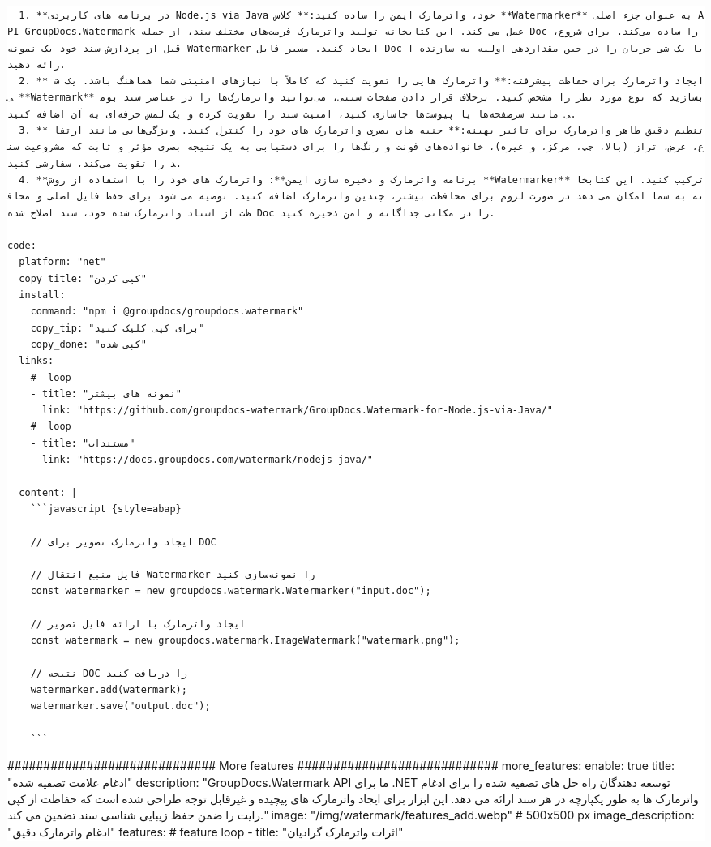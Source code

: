       1. **در برنامه های کاربردی Node.js via Java خود، واترمارک ایمن را ساده کنید:** کلاس **Watermarker** به عنوان جزء اصلی API GroupDocs.Watermark عمل می کند. این کتابخانه تولید واترمارک فرمت‌های مختلف سند، از جمله Doc را ساده می‌کند. برای شروع، قبل از پردازش سند خود یک نمونه Watermarker ایجاد کنید. مسیر فایل Doc یا یک شی جریان را در حین مقداردهی اولیه به سازنده ارائه دهید.
      2. ** ایجاد واترمارک برای حفاظت پیشرفته:** واترمارک هایی را تقویت کنید که کاملاً با نیازهای امنیتی شما هماهنگ باشد. یک شی **Watermark** بسازید که نوع مورد نظر را مشخص کنید. برخلاف قرار دادن صفحات سنتی، می‌توانید واترمارک‌ها را در عناصر سند بومی مانند سرصفحه‌ها یا پیوست‌ها جاسازی کنید، امنیت سند را تقویت کرده و یک لمس حرفه‌ای به آن اضافه کنید.
      3. ** تنظیم دقیق ظاهر واترمارک برای تاثیر بهینه:** جنبه های بصری واترمارک های خود را کنترل کنید. ویژگی‌هایی مانند ارتفاع، عرض، تراز (بالا، چپ، مرکز، و غیره)، خانواده‌های فونت و رنگ‌ها را برای دستیابی به یک نتیجه بصری مؤثر و ثابت که مشروعیت سند را تقویت می‌کند، سفارشی کنید.
      4. **برنامه واترمارک و ذخیره سازی ایمن**: واترمارک های خود را با استفاده از روش **Watermarker** ترکیب کنید. این کتابخانه به شما امکان می دهد در صورت لزوم برای محافظت بیشتر، چندین واترمارک اضافه کنید. توصیه می شود برای حفظ فایل اصلی و محافظت از اسناد واترمارک شده خود، سند اصلاح شده Doc را در مکانی جداگانه و امن ذخیره کنید.
   
    code:
      platform: "net"
      copy_title: "کپی کردن"
      install:
        command: "npm i @groupdocs/groupdocs.watermark"
        copy_tip: "برای کپی کلیک کنید"
        copy_done: "کپی شده"
      links:
        #  loop
        - title: "نمونه های بیشتر"
          link: "https://github.com/groupdocs-watermark/GroupDocs.Watermark-for-Node.js-via-Java/"
        #  loop
        - title: "مستندات"
          link: "https://docs.groupdocs.com/watermark/nodejs-java/"
          
      content: |
        ```javascript {style=abap}

        // ایجاد واترمارک تصویر برای DOC

        // فایل منبع انتقال Watermarker را نمونه‌سازی کنید
        const watermarker = new groupdocs.watermark.Watermarker("input.doc");
        
        // ایجاد واترمارک با ارائه فایل تصویر
        const watermark = new groupdocs.watermark.ImageWatermark("watermark.png");

        // نتیجه DOC را دریافت کنید
        watermarker.add(watermark);
        watermarker.save("output.doc");
        
        ```            

############################# More features ############################
more_features:
  enable: true
  title: "ادغام علامت تصفیه شده"
  description: "GroupDocs.Watermark API ما برای .NET توسعه دهندگان راه حل های تصفیه شده را برای ادغام واترمارک ها به طور یکپارچه در هر سند ارائه می دهد. این ابزار برای ایجاد واترمارک های پیچیده و غیرقابل توجه طراحی شده است که حفاظت از کپی رایت را ضمن حفظ زیبایی شناسی سند تضمین می کند."
  image: "/img/watermark/features_add.webp" # 500x500 px
  image_description: "ادغام واترمارک دقیق"
  features:
    # feature loop
    - title: "اثرات واترمارک گرادیان"